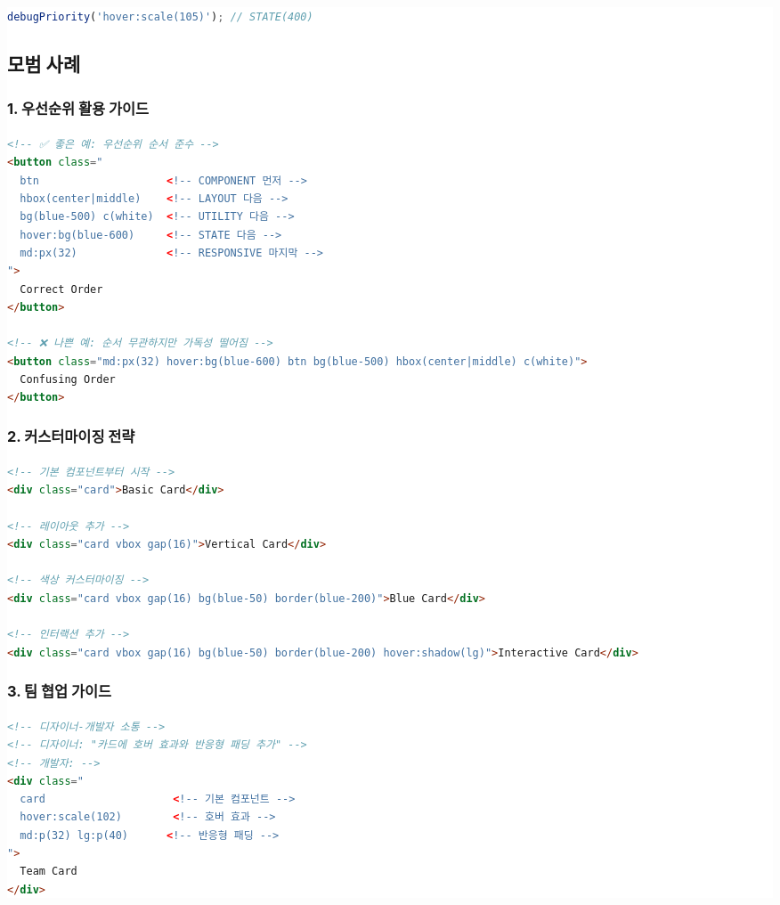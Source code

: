 ```typescript
debugPriority('hover:scale(105)'); // STATE(400)
```

## 모범 사례

### 1. 우선순위 활용 가이드

```html
<!-- ✅ 좋은 예: 우선순위 순서 준수 -->
<button class="
  btn                    <!-- COMPONENT 먼저 -->
  hbox(center|middle)    <!-- LAYOUT 다음 -->
  bg(blue-500) c(white)  <!-- UTILITY 다음 -->
  hover:bg(blue-600)     <!-- STATE 다음 -->
  md:px(32)              <!-- RESPONSIVE 마지막 -->
">
  Correct Order
</button>

<!-- ❌ 나쁜 예: 순서 무관하지만 가독성 떨어짐 -->
<button class="md:px(32) hover:bg(blue-600) btn bg(blue-500) hbox(center|middle) c(white)">
  Confusing Order
</button>
```

### 2. 커스터마이징 전략

```html
<!-- 기본 컴포넌트부터 시작 -->
<div class="card">Basic Card</div>

<!-- 레이아웃 추가 -->
<div class="card vbox gap(16)">Vertical Card</div>

<!-- 색상 커스터마이징 -->
<div class="card vbox gap(16) bg(blue-50) border(blue-200)">Blue Card</div>

<!-- 인터랙션 추가 -->
<div class="card vbox gap(16) bg(blue-50) border(blue-200) hover:shadow(lg)">Interactive Card</div>
```

### 3. 팀 협업 가이드

```html
<!-- 디자이너-개발자 소통 -->
<!-- 디자이너: "카드에 호버 효과와 반응형 패딩 추가" -->
<!-- 개발자: -->
<div class="
  card                    <!-- 기본 컴포넌트 -->
  hover:scale(102)        <!-- 호버 효과 -->
  md:p(32) lg:p(40)      <!-- 반응형 패딩 -->
">
  Team Card
</div>
```
